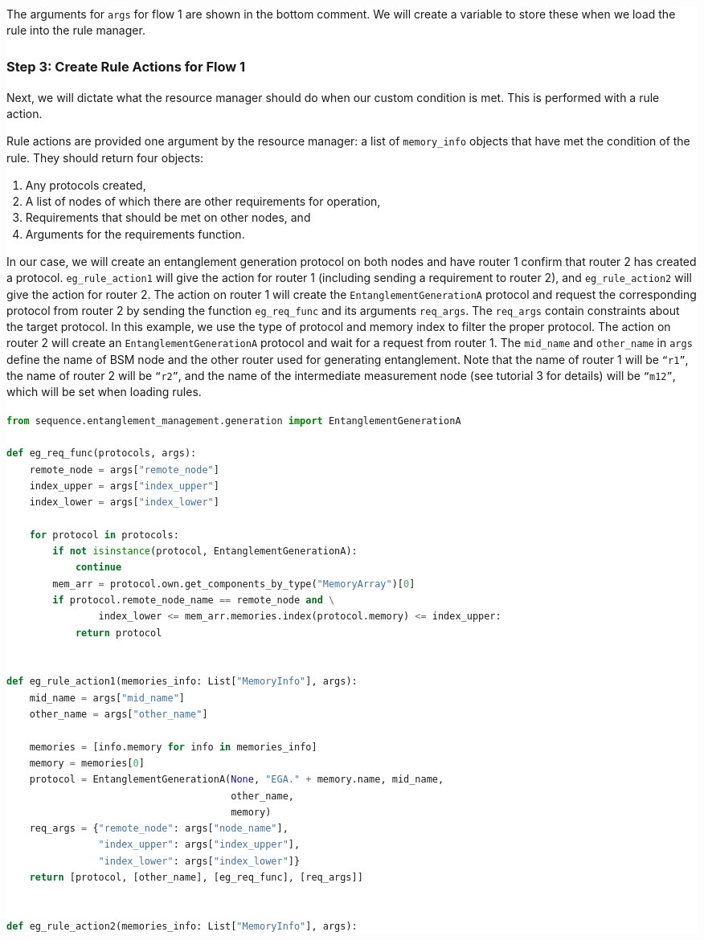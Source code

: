 The arguments for `args` for flow 1 are shown in the bottom comment.
We will create a variable to store these when we load the rule into the rule manager.

### Step 3: Create Rule Actions for Flow 1

Next, we will dictate what the resource manager should do when our custom condition is met.
This is performed with a rule action.

Rule actions are provided one argument by the resource manager: a list of `memory_info` objects that have met the
condition of the rule. They should return four objects:

1. Any protocols created,
2. A list of nodes of which there are other requirements for operation,
3. Requirements that should be met on other nodes, and
4. Arguments for the requirements function.

In our case, we will create an entanglement generation protocol on both nodes and have router 1 confirm that router 2  has created a protocol.
`eg_rule_action1` will give the action for router 1 (including sending a requirement to router  2), and `eg_rule_action2` will give the action for router 2.
The action on router 1 will create the `EntanglementGenerationA` protocol and request the corresponding protocol from router 2 by sending the function `eg_req_func` and its arguments `req_args`.
The `req_args` contain constraints about the target protocol.
In this example, we use the type of protocol and memory index to filter the proper protocol.
The action on router 2 will create an `EntanglementGenerationA` protocol and wait for a request from router 1.
The `mid_name` and `other_name` in `args` define the name of BSM node and the other router used for generating entanglement.
Note that the name of router 1 will be `“r1”`, the name of router 2 will be `“r2”`, and the name of the intermediate measurement node (see tutorial 3 for details) will be `“m12”`, which will be set when loading rules.

```python
from sequence.entanglement_management.generation import EntanglementGenerationA

def eg_req_func(protocols, args):
    remote_node = args["remote_node"]
    index_upper = args["index_upper"]
    index_lower = args["index_lower"]

    for protocol in protocols:
        if not isinstance(protocol, EntanglementGenerationA):
            continue
        mem_arr = protocol.own.get_components_by_type("MemoryArray")[0]
        if protocol.remote_node_name == remote_node and \
                index_lower <= mem_arr.memories.index(protocol.memory) <= index_upper:
            return protocol


def eg_rule_action1(memories_info: List["MemoryInfo"], args):
    mid_name = args["mid_name"]
    other_name = args["other_name"]

    memories = [info.memory for info in memories_info]
    memory = memories[0]
    protocol = EntanglementGenerationA(None, "EGA." + memory.name, mid_name,
                                       other_name,
                                       memory)
    req_args = {"remote_node": args["node_name"],
                "index_upper": args["index_upper"],
                "index_lower": args["index_lower"]}
    return [protocol, [other_name], [eg_req_func], [req_args]]


def eg_rule_action2(memories_info: List["MemoryInfo"], args):
```